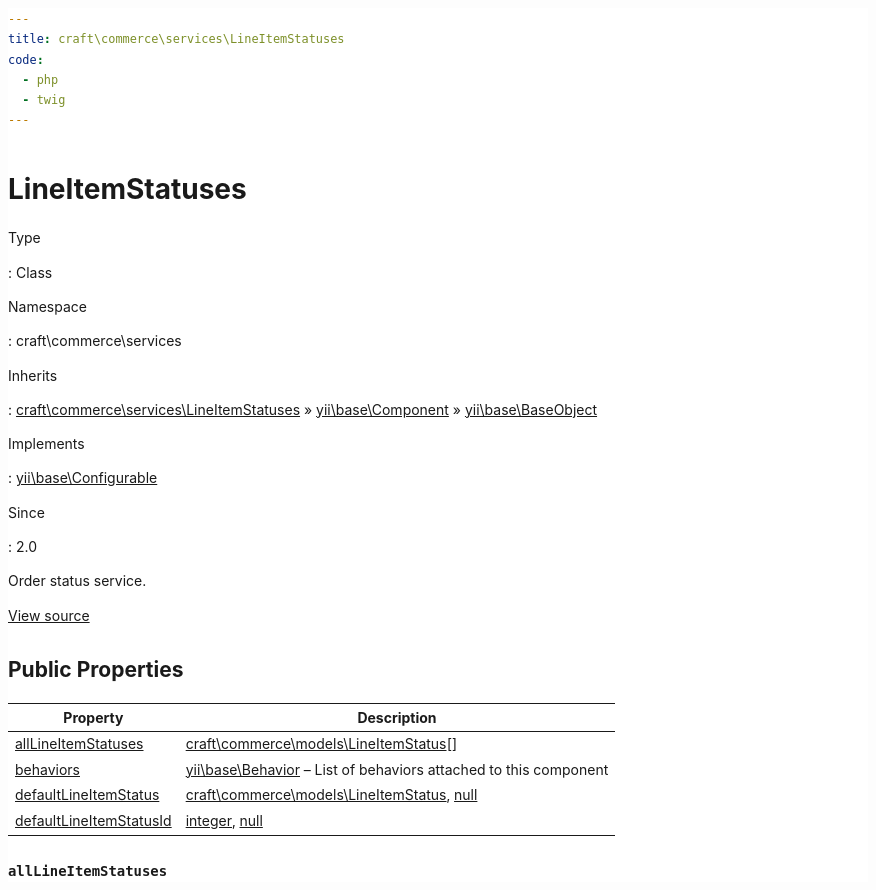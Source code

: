 ```yaml
---
title: craft\commerce\services\LineItemStatuses
code:
  - php
  - twig
---
```


# LineItemStatuses

Type

:   Class

Namespace

:   craft\commerce\services

Inherits

:   [craft\commerce\services\LineItemStatuses](craft-commerce-services-lineitemstatuses.md) &raquo;
[yii\base\Component](https://www.yiiframework.com/doc/api/2.0/yii-base-component) &raquo;
[yii\base\BaseObject](https://www.yiiframework.com/doc/api/2.0/yii-base-baseobject)

Implements

:   [yii\base\Configurable](https://www.yiiframework.com/doc/api/2.0/yii-base-configurable)

Since

:   2.0



Order status service.





[View source](https://github.com/craftcms/commerce/blob/master/src/services/LineItemStatuses.php)


## Public Properties

| Property                                                                                                                   | Description
| -------------------------------------------------------------------------------------------------------------------------- | ------------------------------------------------------------------------------------------------------------------------------
| [allLineItemStatuses](craft-commerce-services-lineitemstatuses.md#alllineitemstatuses)                                     | [craft\commerce\models\LineItemStatus](craft-commerce-models-lineitemstatus.md)[]
| [behaviors](https://www.yiiframework.com/doc/api/2.0/yii-base-component#$behaviors-detail "Defined by yii\base\Component") | [yii\base\Behavior](https://www.yiiframework.com/doc/api/2.0/yii-base-behavior) – List of behaviors attached to this component
| [defaultLineItemStatus](craft-commerce-services-lineitemstatuses.md#defaultlineitemstatus)                                 | [craft\commerce\models\LineItemStatus](craft-commerce-models-lineitemstatus.md), [null](http://php.net/language.types.null)
| [defaultLineItemStatusId](craft-commerce-services-lineitemstatuses.md#defaultlineitemstatusid)                             | [integer](http://php.net/language.types.integer), [null](http://php.net/language.types.null)

### `allLineItemStatuses`

